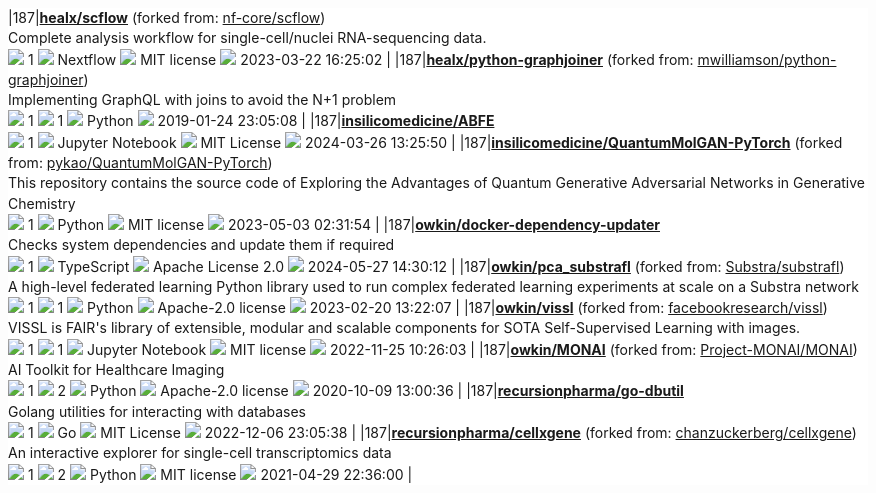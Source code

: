 |187|[**healx/scflow**](https://github.com/healx/scflow) (forked from: [nf-core/scflow](https://github.com/nf-core/scflow))<br>Complete analysis workflow for single-cell/nuclei RNA-sequencing data.<br><img src='https://github.com/HubTou/topgh/blob/main/icons/gstars.png'> 1 <img src='https://github.com/HubTou/topgh/blob/main/icons/code.png'> Nextflow <img src='https://github.com/HubTou/topgh/blob/main/icons/license.png'> MIT license <img src='https://github.com/HubTou/topgh/blob/main/icons/last.png'> 2023-03-22 16:25:02 |
|187|[**healx/python-graphjoiner**](https://github.com/healx/python-graphjoiner) (forked from: [mwilliamson/python-graphjoiner](https://github.com/mwilliamson/python-graphjoiner))<br>Implementing GraphQL with joins to avoid the N+1 problem<br><img src='https://github.com/HubTou/topgh/blob/main/icons/gstars.png'> 1 <img src='https://github.com/HubTou/topgh/blob/main/icons/watchers.png'> 1 <img src='https://github.com/HubTou/topgh/blob/main/icons/code.png'> Python <img src='https://github.com/HubTou/topgh/blob/main/icons/last.png'> 2019-01-24 23:05:08 |
|187|[**insilicomedicine/ABFE**](https://github.com/insilicomedicine/ABFE)<br><img src='https://github.com/HubTou/topgh/blob/main/icons/gstars.png'> 1 <img src='https://github.com/HubTou/topgh/blob/main/icons/code.png'> Jupyter Notebook <img src='https://github.com/HubTou/topgh/blob/main/icons/license.png'> MIT License <img src='https://github.com/HubTou/topgh/blob/main/icons/last.png'> 2024-03-26 13:25:50 |
|187|[**insilicomedicine/QuantumMolGAN-PyTorch**](https://github.com/insilicomedicine/QuantumMolGAN-PyTorch) (forked from: [pykao/QuantumMolGAN-PyTorch](https://github.com/pykao/QuantumMolGAN-PyTorch))<br>This repository contains the source code of Exploring the Advantages of Quantum Generative Adversarial Networks in Generative Chemistry<br><img src='https://github.com/HubTou/topgh/blob/main/icons/gstars.png'> 1 <img src='https://github.com/HubTou/topgh/blob/main/icons/code.png'> Python <img src='https://github.com/HubTou/topgh/blob/main/icons/license.png'> MIT license <img src='https://github.com/HubTou/topgh/blob/main/icons/last.png'> 2023-05-03 02:31:54 |
|187|[**owkin/docker-dependency-updater**](https://github.com/owkin/docker-dependency-updater)<br>Checks system dependencies and update them if required<br><img src='https://github.com/HubTou/topgh/blob/main/icons/gstars.png'> 1 <img src='https://github.com/HubTou/topgh/blob/main/icons/code.png'> TypeScript <img src='https://github.com/HubTou/topgh/blob/main/icons/license.png'> Apache License 2.0 <img src='https://github.com/HubTou/topgh/blob/main/icons/last.png'> 2024-05-27 14:30:12 |
|187|[**owkin/pca_substrafl**](https://github.com/owkin/pca_substrafl) (forked from: [Substra/substrafl](https://github.com/Substra/substrafl))<br>A high-level federated learning Python library used to run complex federated learning experiments at scale on a Substra network<br><img src='https://github.com/HubTou/topgh/blob/main/icons/gstars.png'> 1 <img src='https://github.com/HubTou/topgh/blob/main/icons/watchers.png'> 1 <img src='https://github.com/HubTou/topgh/blob/main/icons/code.png'> Python <img src='https://github.com/HubTou/topgh/blob/main/icons/license.png'> Apache-2.0 license <img src='https://github.com/HubTou/topgh/blob/main/icons/last.png'> 2023-02-20 13:22:07 |
|187|[**owkin/vissl**](https://github.com/owkin/vissl) (forked from: [facebookresearch/vissl](https://github.com/facebookresearch/vissl))<br>VISSL is FAIR's library of extensible, modular and scalable components for SOTA Self-Supervised Learning with images.<br><img src='https://github.com/HubTou/topgh/blob/main/icons/gstars.png'> 1 <img src='https://github.com/HubTou/topgh/blob/main/icons/watchers.png'> 1 <img src='https://github.com/HubTou/topgh/blob/main/icons/code.png'> Jupyter Notebook <img src='https://github.com/HubTou/topgh/blob/main/icons/license.png'> MIT license <img src='https://github.com/HubTou/topgh/blob/main/icons/last.png'> 2022-11-25 10:26:03 |
|187|[**owkin/MONAI**](https://github.com/owkin/MONAI) (forked from: [Project-MONAI/MONAI](https://github.com/Project-MONAI/MONAI))<br>AI Toolkit for Healthcare Imaging<br><img src='https://github.com/HubTou/topgh/blob/main/icons/gstars.png'> 1 <img src='https://github.com/HubTou/topgh/blob/main/icons/watchers.png'> 2 <img src='https://github.com/HubTou/topgh/blob/main/icons/code.png'> Python <img src='https://github.com/HubTou/topgh/blob/main/icons/license.png'> Apache-2.0 license <img src='https://github.com/HubTou/topgh/blob/main/icons/last.png'> 2020-10-09 13:00:36 |
|187|[**recursionpharma/go-dbutil**](https://github.com/recursionpharma/go-dbutil)<br>Golang utilities for interacting with databases<br><img src='https://github.com/HubTou/topgh/blob/main/icons/gstars.png'> 1 <img src='https://github.com/HubTou/topgh/blob/main/icons/code.png'> Go <img src='https://github.com/HubTou/topgh/blob/main/icons/license.png'> MIT License <img src='https://github.com/HubTou/topgh/blob/main/icons/last.png'> 2022-12-06 23:05:38 |
|187|[**recursionpharma/cellxgene**](https://github.com/recursionpharma/cellxgene) (forked from: [chanzuckerberg/cellxgene](https://github.com/chanzuckerberg/cellxgene))<br>An interactive explorer for single-cell transcriptomics data<br><img src='https://github.com/HubTou/topgh/blob/main/icons/gstars.png'> 1 <img src='https://github.com/HubTou/topgh/blob/main/icons/watchers.png'> 2 <img src='https://github.com/HubTou/topgh/blob/main/icons/code.png'> Python <img src='https://github.com/HubTou/topgh/blob/main/icons/license.png'> MIT license <img src='https://github.com/HubTou/topgh/blob/main/icons/last.png'> 2021-04-29 22:36:00 |